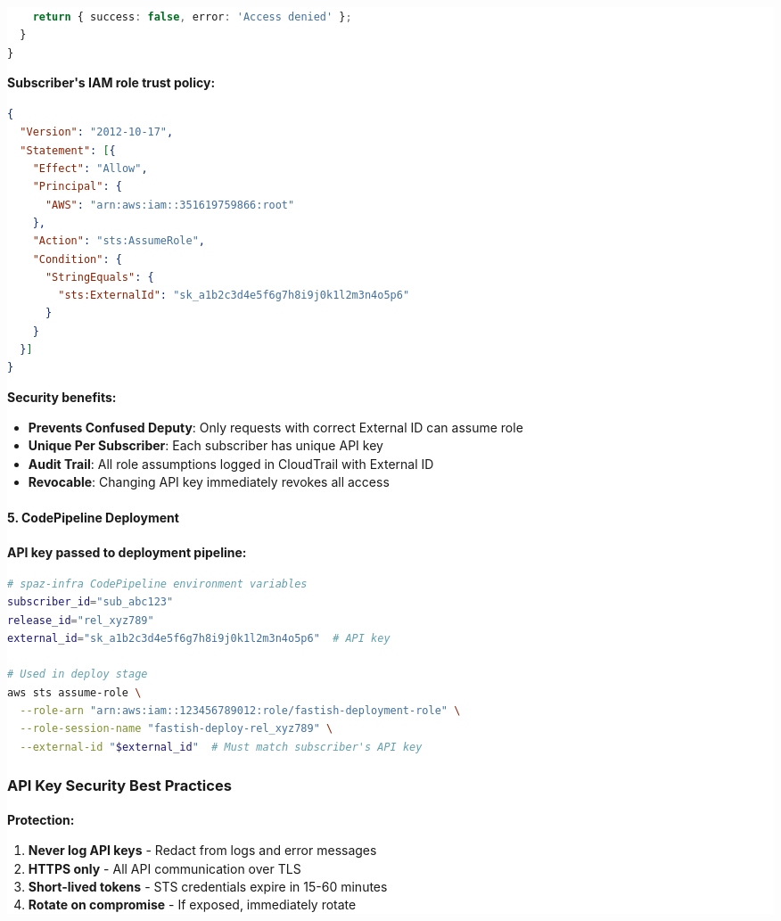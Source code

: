 ```typescript
    return { success: false, error: 'Access denied' };
  }
}
```

**Subscriber's IAM role trust policy:**
```json
{
  "Version": "2012-10-17",
  "Statement": [{
    "Effect": "Allow",
    "Principal": {
      "AWS": "arn:aws:iam::351619759866:root"
    },
    "Action": "sts:AssumeRole",
    "Condition": {
      "StringEquals": {
        "sts:ExternalId": "sk_a1b2c3d4e5f6g7h8i9j0k1l2m3n4o5p6"
      }
    }
  }]
}
```

**Security benefits:**
- **Prevents Confused Deputy**: Only requests with correct External ID can assume role
- **Unique Per Subscriber**: Each subscriber has unique API key
- **Audit Trail**: All role assumptions logged in CloudTrail with External ID
- **Revocable**: Changing API key immediately revokes all access

#### 5. CodePipeline Deployment

**API key passed to deployment pipeline:**
```bash
# spaz-infra CodePipeline environment variables
subscriber_id="sub_abc123"
release_id="rel_xyz789"
external_id="sk_a1b2c3d4e5f6g7h8i9j0k1l2m3n4o5p6"  # API key

# Used in deploy stage
aws sts assume-role \
  --role-arn "arn:aws:iam::123456789012:role/fastish-deployment-role" \
  --role-session-name "fastish-deploy-rel_xyz789" \
  --external-id "$external_id"  # Must match subscriber's API key
```

### API Key Security Best Practices

**Protection:**
1. **Never log API keys** - Redact from logs and error messages
2. **HTTPS only** - All API communication over TLS
3. **Short-lived tokens** - STS credentials expire in 15-60 minutes
4. **Rotate on compromise** - If exposed, immediately rotate
